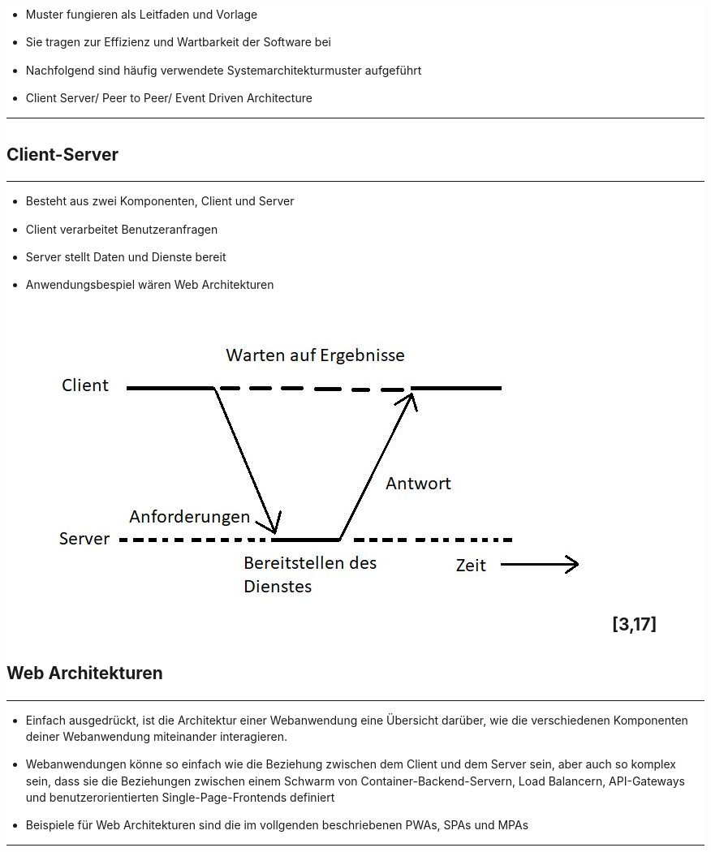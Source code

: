 - Muster fungieren als Leitfaden und Vorlage

- Sie tragen zur Effizienz und Wartbarkeit der Software bei

- Nachfolgend sind häufig verwendete Systemarchitekturmuster aufgeführt

- Client Server/ Peer to Peer/ Event Driven Architecture
 
---

  ## Client-Server
  ***
  - Besteht aus zwei Komponenten, Client und Server

  - Client verarbeitet Benutzeranfragen
  - Server stellt Daten und Dienste bereit

  - Anwendungsbespiel wären Web Architekturen

![:scale 80%](media/Client-Server.jpg)
[3,17]
---
## Web Architekturen
***

- Einfach ausgedrückt, ist die Architektur einer Webanwendung eine Übersicht darüber, wie die verschiedenen Komponenten deiner Webanwendung miteinander interagieren.

- Webanwendungen könne so einfach wie die Beziehung zwischen dem Client und dem Server sein, aber auch so komplex sein, dass sie die Beziehungen zwischen einem Schwarm von Container-Backend-Servern, Load Balancern, API-Gateways und benutzerorientierten Single-Page-Frontends definiert

- Beispiele für Web Architekturen sind die im vollgenden beschriebenen PWAs, SPAs und MPAs

---